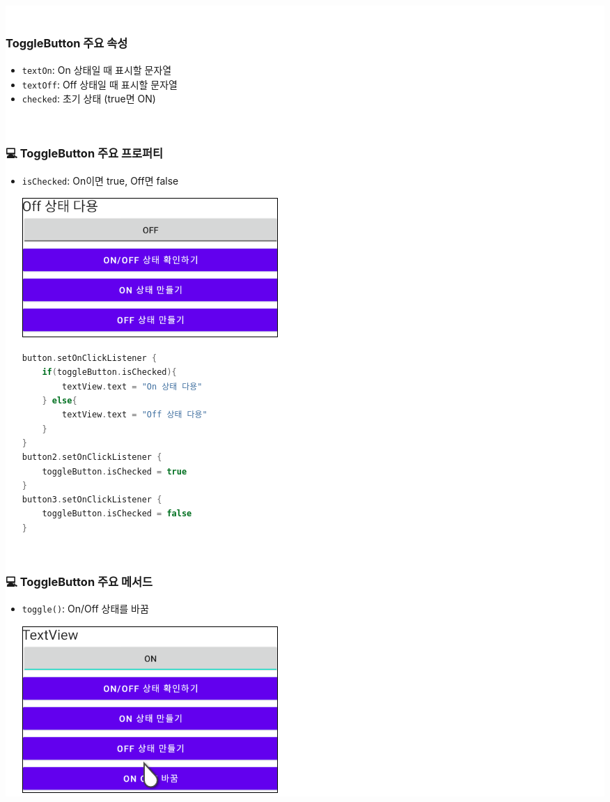 <br>

### ToggleButton 주요 속성

-   `textOn`: On 상태일 때 표시할 문자열
-   `textOff`: Off 상태일 때 표시할 문자열
-   `checked`: 초기 상태 (true면 ON)

<br>

### :computer: ToggleButton 주요 프로퍼티

-   `isChecked`: On이면 true, Off면 false

    ![ToggleButton (1)](img/3.%20Widget%EC%9D%98%20%EA%B0%9C%EB%85%90%EA%B3%BC%20%ED%99%9C%EC%9A%A9/ToggleButton%20(1).png)

    ```kotlin
    button.setOnClickListener {
        if(toggleButton.isChecked){
            textView.text = "On 상태 다용"
        } else{
            textView.text = "Off 상태 다용"
        }
    }
    button2.setOnClickListener {
        toggleButton.isChecked = true
    }
    button3.setOnClickListener {
        toggleButton.isChecked = false
    }
    ```

<br>

### :computer: ToggleButton 주요 메서드

-   `toggle()`: On/Off 상태를 바꿈

    ![ToggleButton (2)](img/3.%20Widget%EC%9D%98%20%EA%B0%9C%EB%85%90%EA%B3%BC%20%ED%99%9C%EC%9A%A9/ToggleButton%20(2).png)
